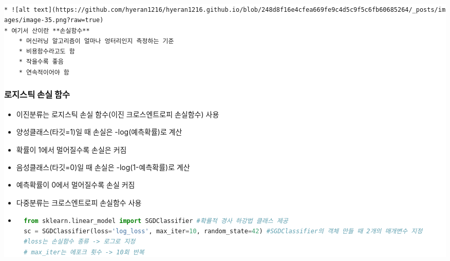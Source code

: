     * ![alt text](https://github.com/hyeran1216/hyeran1216.github.io/blob/248d8f16e4cfea669fe9c4d5c9f5c6fb60685264/_posts/images/image-35.png?raw=true)
    * 여기서 산이란 **손실함수**
        * 머신러닝 알고리즘이 얼마나 엉터리인지 측정하는 기준
        * 비용함수라고도 함
        * 작을수록 좋음
        * 연속적이어야 함


### 로지스틱 손실 함수
* 이진분류는 로지스틱 손실 함수(이진 크로스엔트로피 손실함수) 사용
* 양성클래스(타깃=1)일 때 손실은 -log(예측확률)로 계산 
* 확률이 1에서 멀어질수록 손실은 커짐
* 음성클래스(타깃=0)일 때 손실은 -log(1-예측확률)로 계산
* 예측확률이 0에서 멀어질수록 손실 커짐
* 다중분류는 크로스엔트로피 손실함수 사용


* ```python
    from sklearn.linear_model import SGDClassifier #확률적 경사 하강법 클래스 제공
    sc = SGDClassifier(loss='log_loss', max_iter=10, random_state=42) #SGDClassifier의 객체 만들 때 2개의 매개변수 지정
    #loss는 손실함수 종류 -> 로그로 지정
    # max_iter는 에포크 횟수 -> 10회 반복
